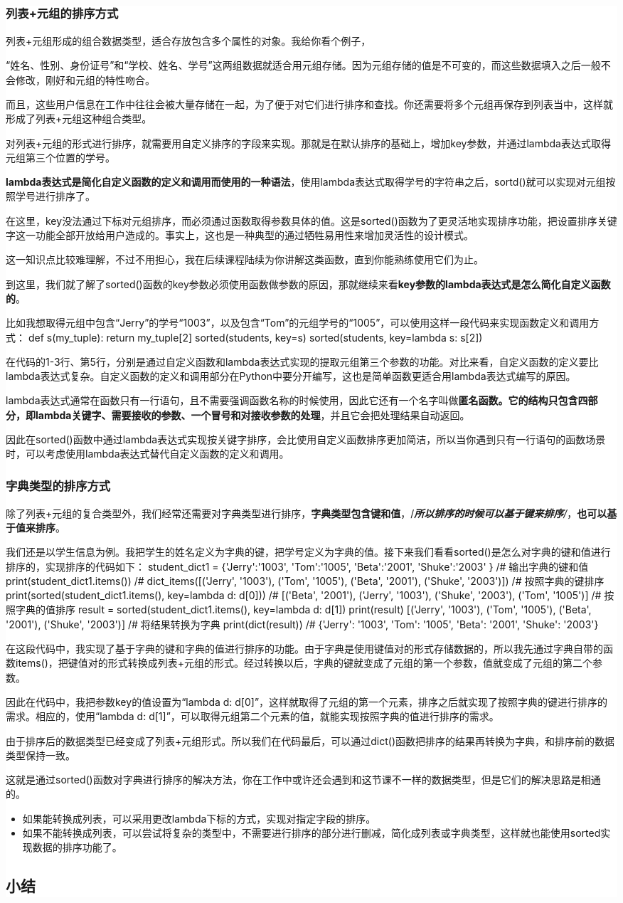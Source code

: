 ### 列表+元组的排序方式

列表+元组形成的组合数据类型，适合存放包含多个属性的对象。我给你看个例子，

“姓名、性别、身份证号”和“学校、姓名、学号”这两组数据就适合用元组存储。因为元组存储的值是不可变的，而这些数据填入之后一般不会修改，刚好和元组的特性吻合。

而且，这些用户信息在工作中往往会被大量存储在一起，为了便于对它们进行排序和查找。你还需要将多个元组再保存到列表当中，这样就形成了列表+元组这种组合类型。

对列表+元组的形式进行排序，就需要用自定义排序的字段来实现。那就是在默认排序的基础上，增加key参数，并通过lambda表达式取得元组第三个位置的学号。

**lambda表达式是简化自定义函数的定义和调用而使用的一种语法**，使用lambda表达式取得学号的字符串之后，sortd()就可以实现对元组按照学号进行排序了。

在这里，key没法通过下标对元组排序，而必须通过函数取得参数具体的值。这是sorted()函数为了更灵活地实现排序功能，把设置排序关键字这一功能全部开放给用户造成的。事实上，这也是一种典型的通过牺牲易用性来增加灵活性的设计模式。

这一知识点比较难理解，不过不用担心，我在后续课程陆续为你讲解这类函数，直到你能熟练使用它们为止。

到这里，我们就了解了sorted()函数的key参数必须使用函数做参数的原因，那就继续来看**key参数的lambda表达式是****怎么****简化自定义函数的**。

比如我想取得元组中包含“Jerry”的学号“1003”，以及包含“Tom”的元组学号的“1005”，可以使用这样一段代码来实现函数定义和调用方式：
def s(my_tuple): return my_tuple[2] sorted(students, key=s) sorted(students, key=lambda s: s[2])

在代码的1-3行、第5行，分别是通过自定义函数和lambda表达式实现的提取元组第三个参数的功能。对比来看，自定义函数的定义要比lambda表达式复杂。自定义函数的定义和调用部分在Python中要分开编写，这也是简单函数更适合用lambda表达式编写的原因。

lambda表达式通常在函数只有一行语句，且不需要强调函数名称的时候使用，因此它还有一个名字叫做**匿名函数。**它的结构只包含四部分，即**lambda关键字、需要接收的参数、一个冒号****和****对接收参数的处理**，并且它会把处理结果自动返回。

因此在sorted()函数中通过lambda表达式实现按关键字排序，会比使用自定义函数排序更加简洁，所以当你遇到只有一行语句的函数场景时，可以考虑使用lambda表达式替代自定义函数的定义和调用。

### 字典类型的排序方式

除了列表+元组的复合类型外，我们经常还需要对字典类型进行排序，**字典类型包含键和值**，/****所以排序的时候可以基于键来排序***/*，**也可以基于值来排序**。

我们还是以学生信息为例。我把学生的姓名定义为字典的键，把学号定义为字典的值。接下来我们看看sorted()是怎么对字典的键和值进行排序的，实现排序的代码如下：
student_dict1 = {'Jerry':'1003', 'Tom':'1005', 'Beta':'2001', 'Shuke':'2003' } /# 输出字典的键和值 print(student_dict1.items()) /# dict_items([('Jerry', '1003'), ('Tom', '1005'), ('Beta', '2001'), ('Shuke', '2003')]) /# 按照字典的键排序 print(sorted(student_dict1.items(), key=lambda d: d[0])) /# [('Beta', '2001'), ('Jerry', '1003'), ('Shuke', '2003'), ('Tom', '1005')] /# 按照字典的值排序 result = sorted(student_dict1.items(), key=lambda d: d[1]) print(result) [('Jerry', '1003'), ('Tom', '1005'), ('Beta', '2001'), ('Shuke', '2003')] /# 将结果转换为字典 print(dict(result)) /# {'Jerry': '1003', 'Tom': '1005', 'Beta': '2001', 'Shuke': '2003'}

在这段代码中，我实现了基于字典的键和字典的值进行排序的功能。由于字典是使用键值对的形式存储数据的，所以我先通过字典自带的函数items()，把键值对的形式转换成列表+元组的形式。经过转换以后，字典的键就变成了元组的第一个参数，值就变成了元组的第二个参数。

因此在代码中，我把参数key的值设置为“lambda d: d[0]”，这样就取得了元组的第一个元素，排序之后就实现了按照字典的键进行排序的需求。相应的，使用“lambda d: d[1]”，可以取得元组第二个元素的值，就能实现按照字典的值进行排序的需求。

由于排序后的数据类型已经变成了列表+元组形式。所以我们在代码最后，可以通过dict()函数把排序的结果再转换为字典，和排序前的数据类型保持一致。

这就是通过sorted()函数对字典进行排序的解决方法，你在工作中或许还会遇到和这节课不一样的数据类型，但是它们的解决思路是相通的。

* 如果能转换成列表，可以采用更改lambda下标的方式，实现对指定字段的排序。
* 如果不能转换成列表，可以尝试将复杂的类型中，不需要进行排序的部分进行删减，简化成列表或字典类型，这样就也能使用sorted实现数据的排序功能了。

## 小结
